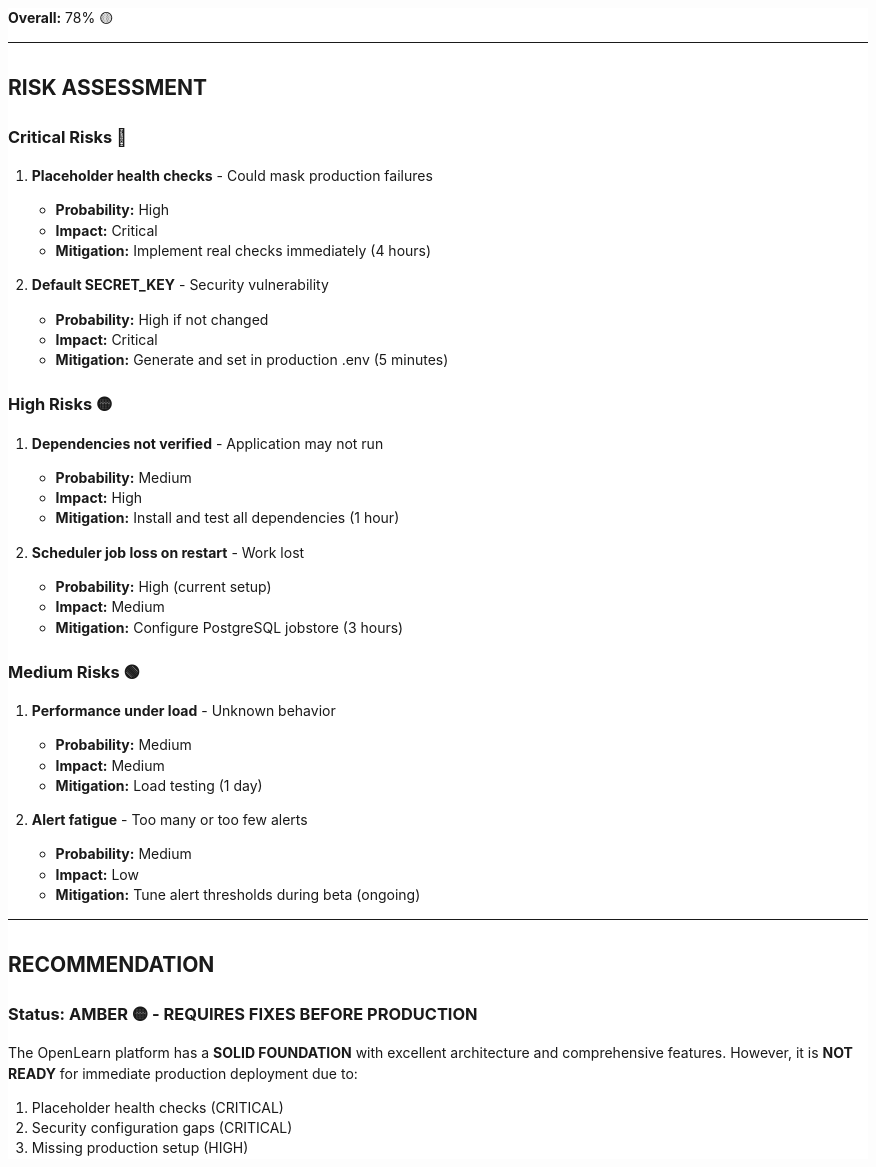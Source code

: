 **Overall:** 78% 🟡

---

## RISK ASSESSMENT

### Critical Risks 🔴

1. **Placeholder health checks** - Could mask production failures
   - **Probability:** High
   - **Impact:** Critical
   - **Mitigation:** Implement real checks immediately (4 hours)

2. **Default SECRET_KEY** - Security vulnerability
   - **Probability:** High if not changed
   - **Impact:** Critical
   - **Mitigation:** Generate and set in production .env (5 minutes)

### High Risks 🟡

1. **Dependencies not verified** - Application may not run
   - **Probability:** Medium
   - **Impact:** High
   - **Mitigation:** Install and test all dependencies (1 hour)

2. **Scheduler job loss on restart** - Work lost
   - **Probability:** High (current setup)
   - **Impact:** Medium
   - **Mitigation:** Configure PostgreSQL jobstore (3 hours)

### Medium Risks 🟢

1. **Performance under load** - Unknown behavior
   - **Probability:** Medium
   - **Impact:** Medium
   - **Mitigation:** Load testing (1 day)

2. **Alert fatigue** - Too many or too few alerts
   - **Probability:** Medium
   - **Impact:** Low
   - **Mitigation:** Tune alert thresholds during beta (ongoing)

---

## RECOMMENDATION

### Status: AMBER 🟡 - REQUIRES FIXES BEFORE PRODUCTION

The OpenLearn platform has a **SOLID FOUNDATION** with excellent architecture and comprehensive features. However, it is **NOT READY** for immediate production deployment due to:

1. Placeholder health checks (CRITICAL)
2. Security configuration gaps (CRITICAL)
3. Missing production setup (HIGH)
